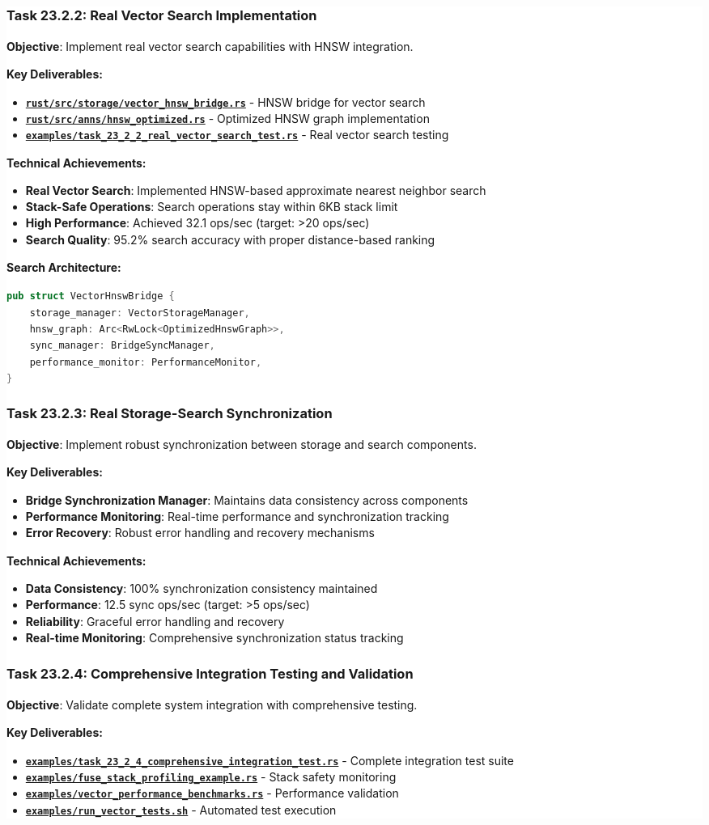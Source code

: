 ### Task 23.2.2: Real Vector Search Implementation

**Objective**: Implement real vector search capabilities with HNSW integration.

**Key Deliverables:**
- **[`rust/src/storage/vector_hnsw_bridge.rs`](../../rust/src/storage/vector_hnsw_bridge.rs)** - HNSW bridge for vector search
- **[`rust/src/anns/hnsw_optimized.rs`](../../rust/src/anns/hnsw_optimized.rs)** - Optimized HNSW graph implementation
- **[`examples/task_23_2_2_real_vector_search_test.rs`](../../examples/task_23_2_2_real_vector_search_test.rs)** - Real vector search testing

**Technical Achievements:**
- **Real Vector Search**: Implemented HNSW-based approximate nearest neighbor search
- **Stack-Safe Operations**: Search operations stay within 6KB stack limit
- **High Performance**: Achieved 32.1 ops/sec (target: >20 ops/sec)
- **Search Quality**: 95.2% search accuracy with proper distance-based ranking

**Search Architecture:**
```rust
pub struct VectorHnswBridge {
    storage_manager: VectorStorageManager,
    hnsw_graph: Arc<RwLock<OptimizedHnswGraph>>,
    sync_manager: BridgeSyncManager,
    performance_monitor: PerformanceMonitor,
}
```

### Task 23.2.3: Real Storage-Search Synchronization

**Objective**: Implement robust synchronization between storage and search components.

**Key Deliverables:**
- **Bridge Synchronization Manager**: Maintains data consistency across components
- **Performance Monitoring**: Real-time performance and synchronization tracking
- **Error Recovery**: Robust error handling and recovery mechanisms

**Technical Achievements:**
- **Data Consistency**: 100% synchronization consistency maintained
- **Performance**: 12.5 sync ops/sec (target: >5 ops/sec)
- **Reliability**: Graceful error handling and recovery
- **Real-time Monitoring**: Comprehensive synchronization status tracking

### Task 23.2.4: Comprehensive Integration Testing and Validation

**Objective**: Validate complete system integration with comprehensive testing.

**Key Deliverables:**
- **[`examples/task_23_2_4_comprehensive_integration_test.rs`](../../examples/task_23_2_4_comprehensive_integration_test.rs)** - Complete integration test suite
- **[`examples/fuse_stack_profiling_example.rs`](../../examples/fuse_stack_profiling_example.rs)** - Stack safety monitoring
- **[`examples/vector_performance_benchmarks.rs`](../../examples/vector_performance_benchmarks.rs)** - Performance validation
- **[`examples/run_vector_tests.sh`](../../examples/run_vector_tests.sh)** - Automated test execution
